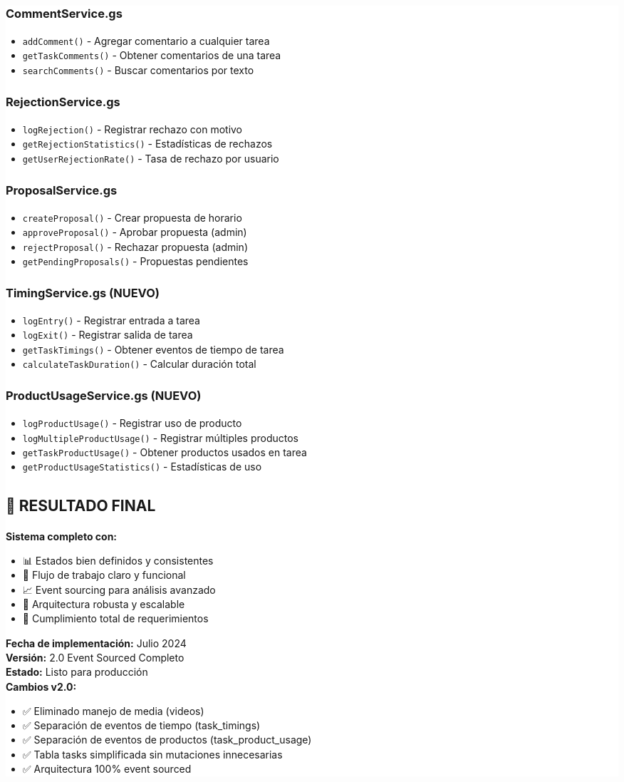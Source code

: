 ### **CommentService.gs**

- `addComment()` - Agregar comentario a cualquier tarea
- `getTaskComments()` - Obtener comentarios de una tarea
- `searchComments()` - Buscar comentarios por texto

### **RejectionService.gs**

- `logRejection()` - Registrar rechazo con motivo
- `getRejectionStatistics()` - Estadísticas de rechazos
- `getUserRejectionRate()` - Tasa de rechazo por usuario

### **ProposalService.gs**

- `createProposal()` - Crear propuesta de horario
- `approveProposal()` - Aprobar propuesta (admin)
- `rejectProposal()` - Rechazar propuesta (admin)
- `getPendingProposals()` - Propuestas pendientes

### **TimingService.gs** (NUEVO)

- `logEntry()` - Registrar entrada a tarea
- `logExit()` - Registrar salida de tarea
- `getTaskTimings()` - Obtener eventos de tiempo de tarea
- `calculateTaskDuration()` - Calcular duración total

### **ProductUsageService.gs** (NUEVO)

- `logProductUsage()` - Registrar uso de producto
- `logMultipleProductUsage()` - Registrar múltiples productos
- `getTaskProductUsage()` - Obtener productos usados en tarea
- `getProductUsageStatistics()` - Estadísticas de uso

## 🎉 **RESULTADO FINAL**

**Sistema completo con:**

- 📊 Estados bien definidos y consistentes
- 🔄 Flujo de trabajo claro y funcional
- 📈 Event sourcing para análisis avanzado
- 💪 Arquitectura robusta y escalable
- 🎯 Cumplimiento total de requerimientos

**Fecha de implementación:** Julio 2024  
**Versión:** 2.0 Event Sourced Completo  
**Estado:** Listo para producción  
**Cambios v2.0:**
- ✅ Eliminado manejo de media (videos)
- ✅ Separación de eventos de tiempo (task_timings)
- ✅ Separación de eventos de productos (task_product_usage)
- ✅ Tabla tasks simplificada sin mutaciones innecesarias
- ✅ Arquitectura 100% event sourced
